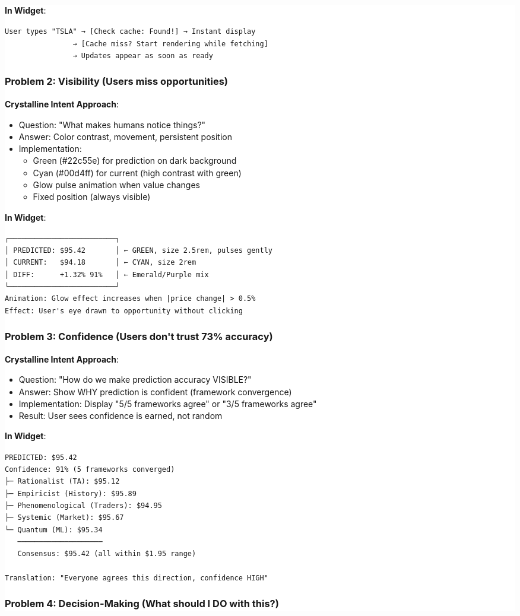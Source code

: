 **In Widget**:
```
User types "TSLA" → [Check cache: Found!] → Instant display
                → [Cache miss? Start rendering while fetching]
                → Updates appear as soon as ready
```

### Problem 2: Visibility (Users miss opportunities)

**Crystalline Intent Approach**:
- Question: "What makes humans notice things?"
- Answer: Color contrast, movement, persistent position
- Implementation:
  - Green (#22c55e) for prediction on dark background
  - Cyan (#00d4ff) for current (high contrast with green)
  - Glow pulse animation when value changes
  - Fixed position (always visible)

**In Widget**:
```
┌─────────────────────────┐
│ PREDICTED: $95.42       │ ← GREEN, size 2.5rem, pulses gently
│ CURRENT:   $94.18       │ ← CYAN, size 2rem
│ DIFF:      +1.32% 91%   │ ← Emerald/Purple mix
└─────────────────────────┘
Animation: Glow effect increases when |price change| > 0.5%
Effect: User's eye drawn to opportunity without clicking
```

### Problem 3: Confidence (Users don't trust 73% accuracy)

**Crystalline Intent Approach**:
- Question: "How do we make prediction accuracy VISIBLE?"
- Answer: Show WHY prediction is confident (framework convergence)
- Implementation: Display "5/5 frameworks agree" or "3/5 frameworks agree"
- Result: User sees confidence is earned, not random

**In Widget**:
```
PREDICTED: $95.42
Confidence: 91% (5 frameworks converged)
├─ Rationalist (TA): $95.12
├─ Empiricist (History): $95.89
├─ Phenomenological (Traders): $94.95
├─ Systemic (Market): $95.67
└─ Quantum (ML): $95.34
   ────────────────────
   Consensus: $95.42 (all within $1.95 range)

Translation: "Everyone agrees this direction, confidence HIGH"
```

### Problem 4: Decision-Making (What should I DO with this?)
